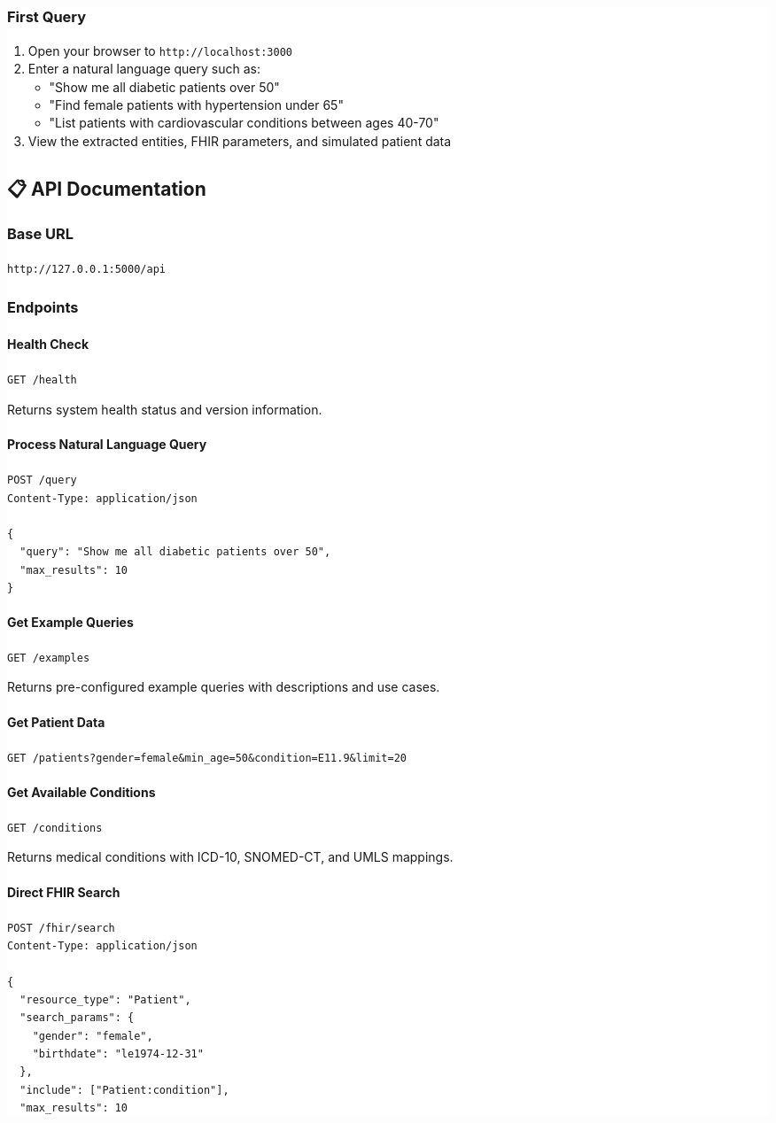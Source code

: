 ### First Query

1. Open your browser to `http://localhost:3000`
2. Enter a natural language query such as:
   - "Show me all diabetic patients over 50"
   - "Find female patients with hypertension under 65"
   - "List patients with cardiovascular conditions between ages 40-70"
3. View the extracted entities, FHIR parameters, and simulated patient data

## 📋 API Documentation

### Base URL
```
http://127.0.0.1:5000/api
```

### Endpoints

#### Health Check
```
GET /health
```
Returns system health status and version information.

#### Process Natural Language Query
```
POST /query
Content-Type: application/json

{
  "query": "Show me all diabetic patients over 50",
  "max_results": 10
}
```

#### Get Example Queries
```
GET /examples
```
Returns pre-configured example queries with descriptions and use cases.

#### Get Patient Data
```
GET /patients?gender=female&min_age=50&condition=E11.9&limit=20
```

#### Get Available Conditions
```
GET /conditions
```
Returns medical conditions with ICD-10, SNOMED-CT, and UMLS mappings.

#### Direct FHIR Search
```
POST /fhir/search
Content-Type: application/json

{
  "resource_type": "Patient",
  "search_params": {
    "gender": "female",
    "birthdate": "le1974-12-31"
  },
  "include": ["Patient:condition"],
  "max_results": 10
```